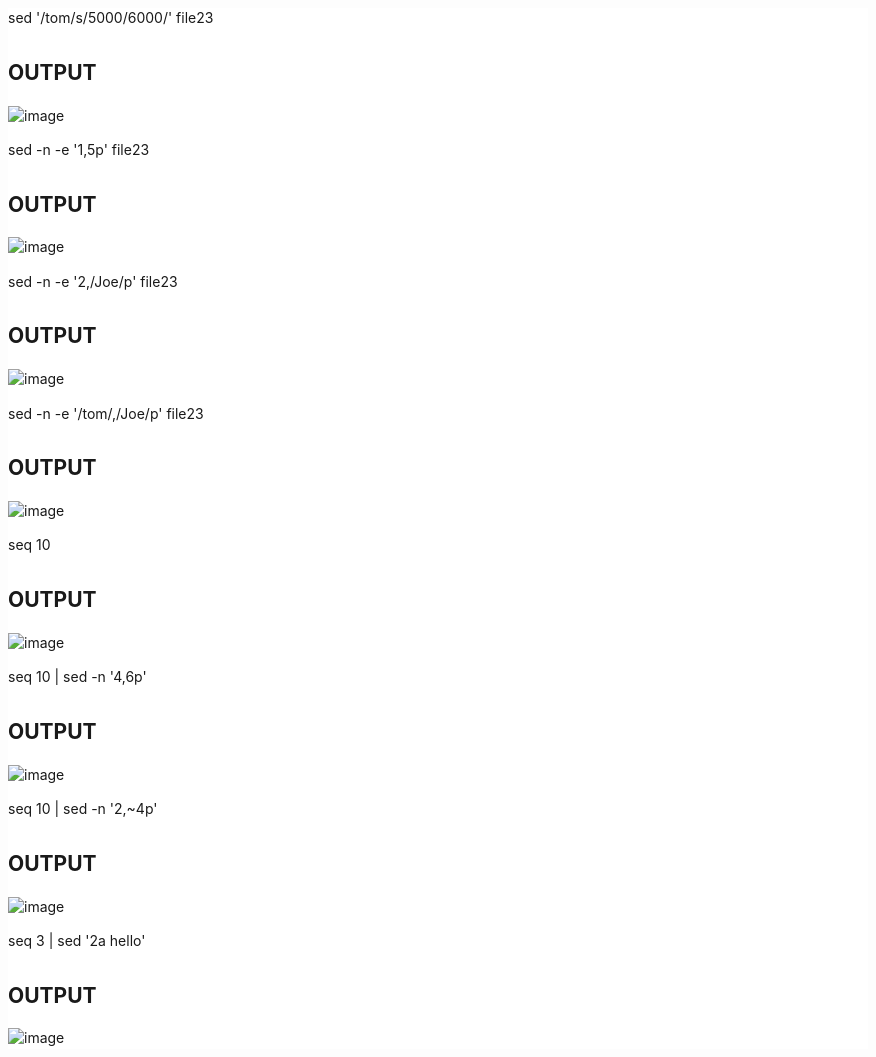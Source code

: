 
sed  '/tom/s/5000/6000/' file23
## OUTPUT
![image](https://github.com/user-attachments/assets/1260ebc6-a161-4603-8777-d99dd9b05a54)




sed -n -e '1,5p' file23
## OUTPUT
![image](https://github.com/user-attachments/assets/c2e4bc11-550e-4dac-aabd-c2577957358c)




sed -n -e '2,/Joe/p' file23
## OUTPUT
![image](https://github.com/user-attachments/assets/8666196b-03d7-4e65-829e-a53f70a73450)




sed -n -e '/tom/,/Joe/p' file23
## OUTPUT
![image](https://github.com/user-attachments/assets/f6828383-f6ab-4dee-8904-208739450f47)




seq 10 
## OUTPUT
![image](https://github.com/user-attachments/assets/e47169b9-2bf2-47dd-8783-d4624e171fab)



seq 10 | sed -n '4,6p'
## OUTPUT
![image](https://github.com/user-attachments/assets/28e9946f-c079-4cb6-a11d-551abda06050)



seq 10 | sed -n '2,~4p'
## OUTPUT

![image](https://github.com/user-attachments/assets/d6042f69-440f-4177-99aa-dc2b140763c4)


seq 3 | sed '2a hello'
## OUTPUT
![image](https://github.com/user-attachments/assets/d48caaba-6546-4d7f-877d-2b02502d21eb)
